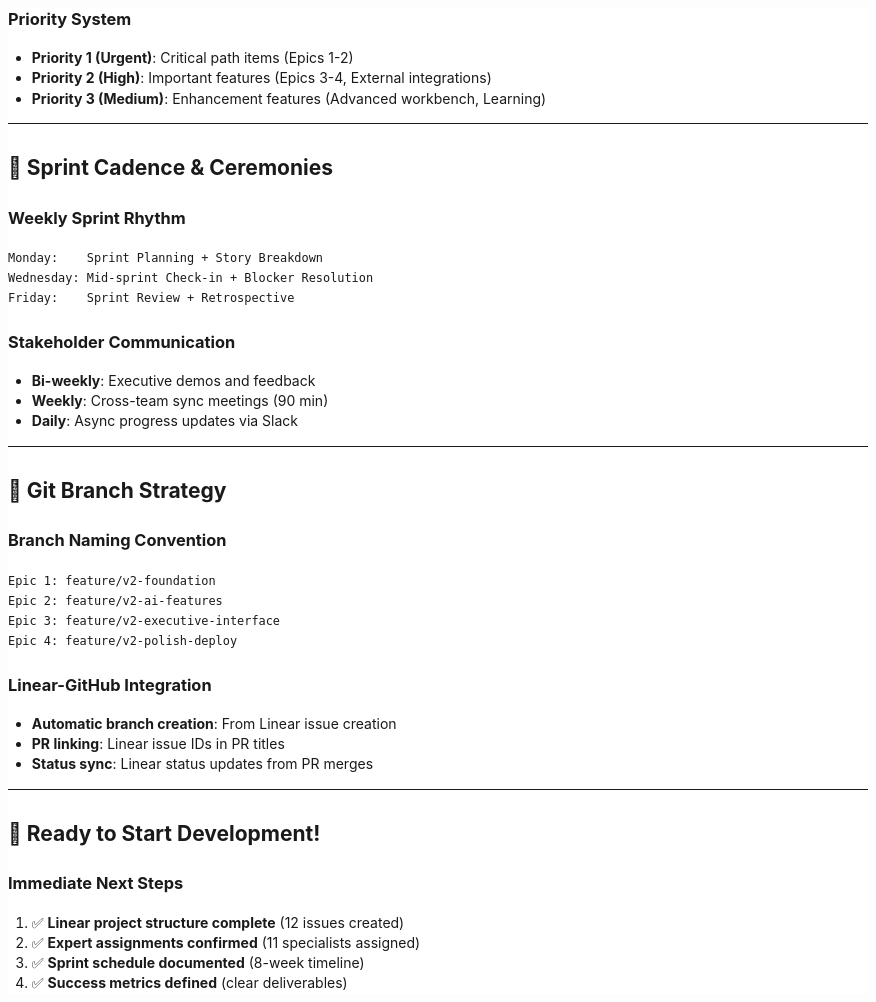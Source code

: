### **Priority System**

- **Priority 1 (Urgent)**: Critical path items (Epics 1-2)
- **Priority 2 (High)**: Important features (Epics 3-4, External integrations)
- **Priority 3 (Medium)**: Enhancement features (Advanced workbench, Learning)

---

## 📅 Sprint Cadence & Ceremonies

### **Weekly Sprint Rhythm**

```
Monday:    Sprint Planning + Story Breakdown
Wednesday: Mid-sprint Check-in + Blocker Resolution
Friday:    Sprint Review + Retrospective
```

### **Stakeholder Communication**

- **Bi-weekly**: Executive demos and feedback
- **Weekly**: Cross-team sync meetings (90 min)
- **Daily**: Async progress updates via Slack

---

## 🔄 Git Branch Strategy

### **Branch Naming Convention**

```
Epic 1: feature/v2-foundation
Epic 2: feature/v2-ai-features
Epic 3: feature/v2-executive-interface
Epic 4: feature/v2-polish-deploy
```

### **Linear-GitHub Integration**

- **Automatic branch creation**: From Linear issue creation
- **PR linking**: Linear issue IDs in PR titles
- **Status sync**: Linear status updates from PR merges

---

## 🎯 Ready to Start Development!

### **Immediate Next Steps**

1. ✅ **Linear project structure complete** (12 issues created)
2. ✅ **Expert assignments confirmed** (11 specialists assigned)
3. ✅ **Sprint schedule documented** (8-week timeline)
4. ✅ **Success metrics defined** (clear deliverables)
